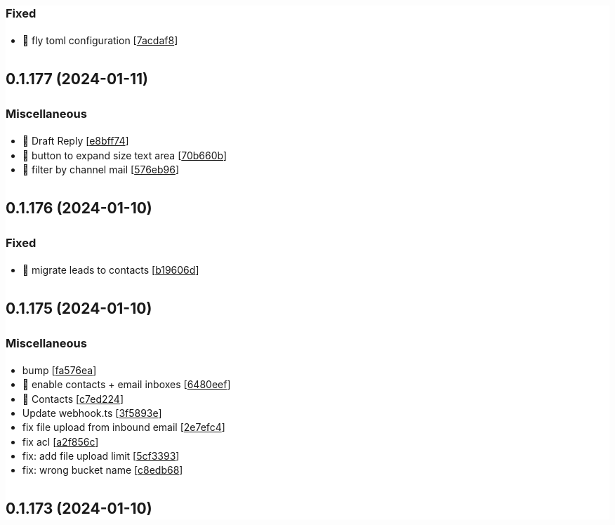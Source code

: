 ### Fixed

- 🐛 fly toml configuration [[7acdaf8](https://github.com/gmpetrov/databerry/commit/7acdaf85c75907a3ef5ead83aacfbf752124eda6)]


<a name="0.1.177"></a>
## 0.1.177 (2024-01-11)

### Miscellaneous

- 🎸 Draft Reply [[e8bff74](https://github.com/gmpetrov/databerry/commit/e8bff744d50adb801eb94f1fd0938d494fc8a583)]
- 🎸 button to expand size text area [[70b660b](https://github.com/gmpetrov/databerry/commit/70b660bfc98b1f4d5146d01cca322e850307c6f5)]
- 🎸 filter by channel mail [[576eb96](https://github.com/gmpetrov/databerry/commit/576eb96915a898760f13c3228eb0c9effdf583b8)]


<a name="0.1.176"></a>
## 0.1.176 (2024-01-10)

### Fixed

- 🐛 migrate leads to contacts [[b19606d](https://github.com/gmpetrov/databerry/commit/b19606d6c1e5438fa3ca7cd9a26f70f2f151e22c)]


<a name="0.1.175"></a>
## 0.1.175 (2024-01-10)

### Miscellaneous

-  bump [[fa576ea](https://github.com/gmpetrov/databerry/commit/fa576eabc9269aedf921926b480bcc89a91a1843)]
- 🤖 enable contacts + email inboxes [[6480eef](https://github.com/gmpetrov/databerry/commit/6480eef7c019b4c0aeabe236d887b065f7a2c11e)]
- 🎸 Contacts [[c7ed224](https://github.com/gmpetrov/databerry/commit/c7ed2249ac6516e15b0c46db21ffac61b3f0aa49)]
-  Update webhook.ts [[3f5893e](https://github.com/gmpetrov/databerry/commit/3f5893eb1112d0cf55e7135c714d9b32ae664ae4)]
-  fix file upload from inbound email [[2e7efc4](https://github.com/gmpetrov/databerry/commit/2e7efc4a9157de2da40270c6e827c4f3f3426889)]
-  fix acl [[a2f856c](https://github.com/gmpetrov/databerry/commit/a2f856cc6ddb6d497317559a0d487adfee1f0204)]
-  fix: add file upload limit [[5cf3393](https://github.com/gmpetrov/databerry/commit/5cf33936d42922b5e5e7bb878c169aad2c00feb9)]
-  fix: wrong bucket name [[c8edb68](https://github.com/gmpetrov/databerry/commit/c8edb6815de4c5a86bd81487d133b577805fe62c)]


<a name="0.1.173"></a>
## 0.1.173 (2024-01-10)
